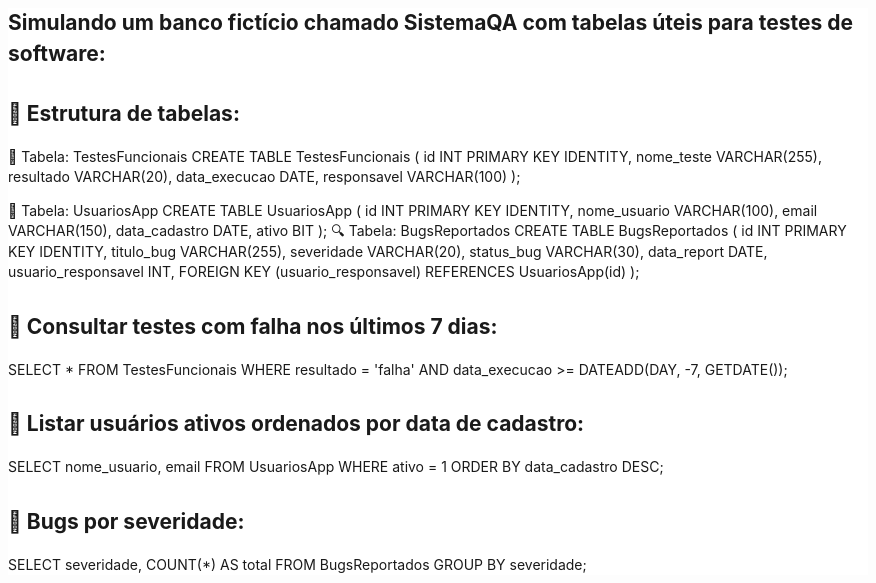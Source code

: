 
## Simulando um banco fictício chamado SistemaQA com tabelas úteis para testes de software:

## 🔧 Estrutura de tabelas:

🧪 Tabela: TestesFuncionais
CREATE TABLE TestesFuncionais (
	id INT PRIMARY KEY IDENTITY,
	nome_teste VARCHAR(255),
	resultado VARCHAR(20),
	data_execucao DATE,
	responsavel VARCHAR(100)
);

📲 Tabela: UsuariosApp
CREATE TABLE UsuariosApp (
	id INT PRIMARY KEY IDENTITY,
	nome_usuario VARCHAR(100),
	email VARCHAR(150),
	data_cadastro DATE,
	ativo BIT
);
🔍 Tabela: BugsReportados
CREATE TABLE BugsReportados (
	id INT PRIMARY KEY IDENTITY,
	titulo_bug VARCHAR(255),
	severidade VARCHAR(20),
	status_bug VARCHAR(30),
	data_report DATE,
	usuario_responsavel INT,
	FOREIGN KEY (usuario_responsavel) REFERENCES UsuariosApp(id)
);


## 🔹 Consultar testes com falha nos últimos 7 dias:
SELECT * FROM TestesFuncionais
WHERE resultado = 'falha'
AND data_execucao >= DATEADD(DAY, -7, GETDATE());

## 🔹 Listar usuários ativos ordenados por data de cadastro:
SELECT nome_usuario, email
FROM UsuariosApp
WHERE ativo = 1
ORDER BY data_cadastro DESC;

## 🔹 Bugs por severidade:
SELECT severidade, COUNT(*) AS total
FROM BugsReportados
GROUP BY severidade;
